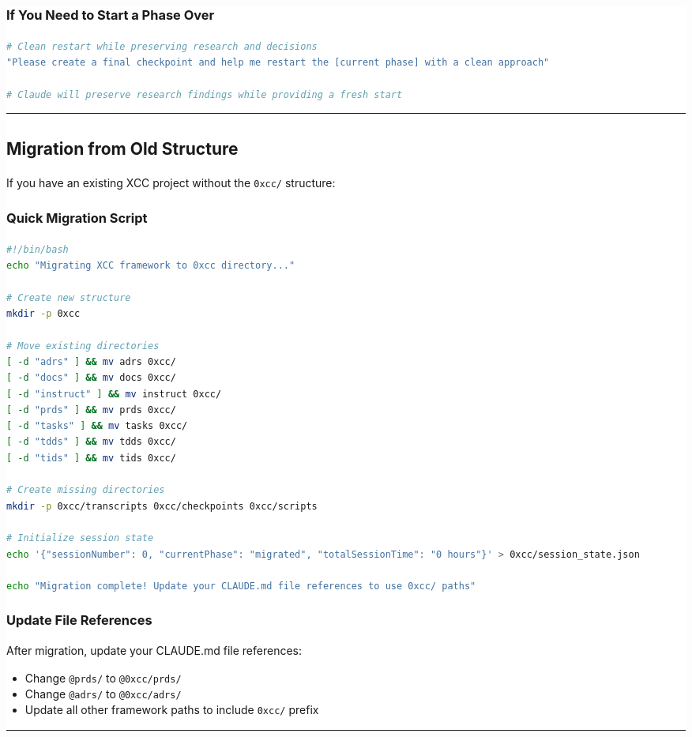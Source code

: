 ### If You Need to Start a Phase Over

```bash
# Clean restart while preserving research and decisions
"Please create a final checkpoint and help me restart the [current phase] with a clean approach"

# Claude will preserve research findings while providing a fresh start
```

---

## Migration from Old Structure

If you have an existing XCC project without the `0xcc/` structure:

### Quick Migration Script

```bash
#!/bin/bash
echo "Migrating XCC framework to 0xcc directory..."

# Create new structure
mkdir -p 0xcc

# Move existing directories
[ -d "adrs" ] && mv adrs 0xcc/
[ -d "docs" ] && mv docs 0xcc/
[ -d "instruct" ] && mv instruct 0xcc/
[ -d "prds" ] && mv prds 0xcc/
[ -d "tasks" ] && mv tasks 0xcc/
[ -d "tdds" ] && mv tdds 0xcc/
[ -d "tids" ] && mv tids 0xcc/

# Create missing directories
mkdir -p 0xcc/transcripts 0xcc/checkpoints 0xcc/scripts

# Initialize session state
echo '{"sessionNumber": 0, "currentPhase": "migrated", "totalSessionTime": "0 hours"}' > 0xcc/session_state.json

echo "Migration complete! Update your CLAUDE.md file references to use 0xcc/ paths"
```

### Update File References

After migration, update your CLAUDE.md file references:

- Change `@prds/` to `@0xcc/prds/`
- Change `@adrs/` to `@0xcc/adrs/`
- Update all other framework paths to include `0xcc/` prefix

---
